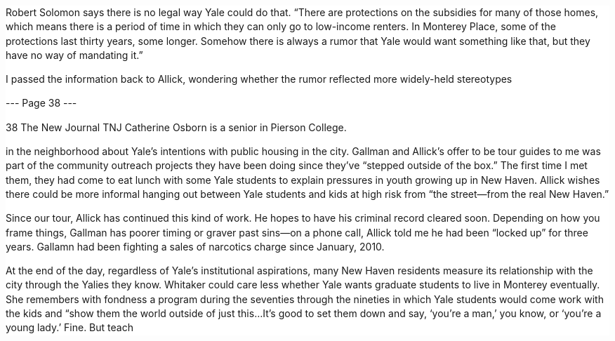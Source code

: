 Robert Solomon says there is no 
legal way Yale could do that. “There are 
protections on the subsidies for many 
of those homes, which means there is 
a period of time in which they can only 
go to low-income renters. In Monterey 
Place, some of the protections last 
thirty years, some longer. Somehow 
there is always a rumor that Yale 
would want something like that, but 
they have no way of mandating it.” 

I passed the information back to 
Allick, wondering whether the rumor 
reflected more widely-held stereotypes 


--- Page 38 ---

38
The New Journal
TNJ
Catherine Osborn is a 
senior in Pierson College.

in the neighborhood about Yale’s 
intentions with public housing in 
the city. Gallman and Allick’s offer 
to be tour guides to me was part of 
the community outreach projects 
they have been doing since they’ve 
“stepped outside of the box.” The 
first time I met them, they had come 
to eat lunch with some Yale students 
to explain pressures in youth growing 
up in New Haven. Allick wishes there 
could be more informal hanging out 
between Yale students and kids at high 
risk from “the street—from the real 
New Haven.” 

Since our tour, Allick has 
continued this kind of work. He hopes 
to have his criminal record cleared 
soon. Depending on how you frame 
things, Gallman has poorer timing 
or graver past sins—on a phone call, 
Allick told me he had been “locked 
up” for three years. Gallamn had been 
fighting a sales of narcotics charge 
since January, 2010. 

At the end of the day, regardless 
of Yale’s institutional aspirations, 
many New Haven residents measure 
its relationship with the city through 
the Yalies they know. Whitaker could 
care less whether Yale wants graduate 
students to live in Monterey eventually. 
She remembers with fondness a 
program during the seventies through 
the nineties in which Yale students 
would come work with the kids and 
“show them the world outside of 
just this…It’s good to set them down 
and say, ‘you’re a man,’ you know, or 
‘you’re a young lady.’ Fine. But teach 